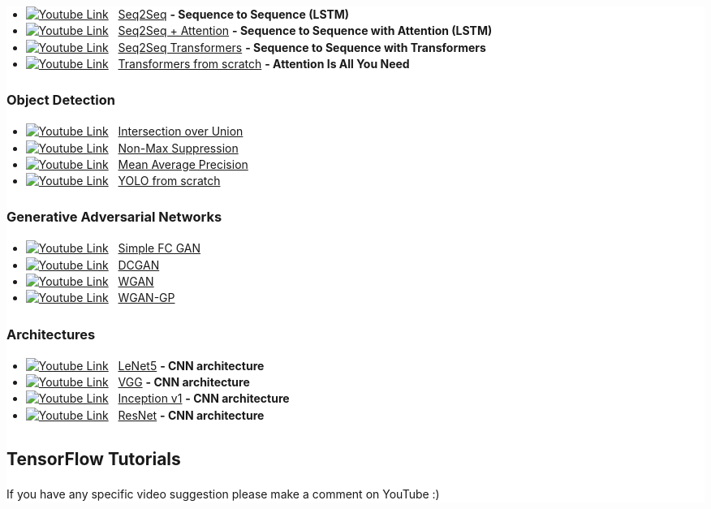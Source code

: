 * [![Youtube Link][logo]](https://youtu.be/EoGUlvhRYpk) &nbsp; [Seq2Seq](https://github.com/AladdinPerzon/Machine-Learning-Collection/blob/master/ML/Pytorch/more_advanced/Seq2Seq/seq2seq.py) **- Sequence to Sequence (LSTM)**
* [![Youtube Link][logo]](https://youtu.be/sQUqQddQtB4) &nbsp; [Seq2Seq + Attention](https://github.com/AladdinPerzon/Machine-Learning-Collection/blob/master/ML/Pytorch/more_advanced/Seq2Seq_attention/seq2seq_attention.py) **- Sequence to Sequence with Attention (LSTM)**
* [![Youtube Link][logo]](https://youtu.be/M6adRGJe5cQ) &nbsp; [Seq2Seq Transformers](https://github.com/AladdinPerzon/Machine-Learning-Collection/blob/master/ML/Pytorch/more_advanced/seq2seq_transformer/seq2seq_transformer.py) **- Sequence to Sequence with Transformers**
* [![Youtube Link][logo]](https://youtu.be/U0s0f995w14) &nbsp; [Transformers from scratch](https://github.com/AladdinPerzon/Machine-Learning-Collection/blob/master/ML/Pytorch/more_advanced/transformer_from_scratch/transformer_from_scratch.py) **- Attention Is All You Need**

### Object Detection
* [![Youtube Link][logo]](https://youtu.be/XXYG5ZWtjj0) &nbsp; [Intersection over Union](https://github.com/aladdinpersson/Machine-Learning-Collection/blob/master/ML/Pytorch/object_detection/metrics/iou.py) 
* [![Youtube Link][logo]](https://youtu.be/YDkjWEN8jNA) &nbsp; [Non-Max Suppression](https://github.com/aladdinpersson/Machine-Learning-Collection/blob/master/ML/Pytorch/object_detection/metrics/nms.py)
* [![Youtube Link][logo]](https://youtu.be/FppOzcDvaDI) &nbsp; [Mean Average Precision](https://github.com/aladdinpersson/Machine-Learning-Collection/blob/master/ML/Pytorch/object_detection/metrics/mean_avg_precision.py)
* [![Youtube Link][logo]](https://youtu.be/n9_XyCGr-MI) &nbsp; [YOLO from scratch](https://github.com/aladdinpersson/Machine-Learning-Collection/blob/master/ML/Pytorch/object_detection/YOLO)

### Generative Adversarial Networks
* [![Youtube Link][logo]](https://youtu.be/OljTVUVzPpM) &nbsp; [Simple FC GAN](https://github.com/aladdinpersson/Machine-Learning-Collection/blob/master/ML/Pytorch/GANs/1.%20SimpleGAN/fc_gan.py)
* [![Youtube Link][logo]](https://youtu.be/IZtv9s_Wx9I) &nbsp; [DCGAN](https://github.com/aladdinpersson/Machine-Learning-Collection/tree/master/ML/Pytorch/GANs/2.%20DCGAN)
* [![Youtube Link][logo]](https://youtu.be/pG0QZ7OddX4) &nbsp; [WGAN](https://github.com/aladdinpersson/Machine-Learning-Collection/tree/master/ML/Pytorch/GANs/3.%20WGAN)
* [![Youtube Link][logo]](https://youtu.be/pG0QZ7OddX4) &nbsp; [WGAN-GP](https://github.com/aladdinpersson/Machine-Learning-Collection/tree/master/ML/Pytorch/GANs/4.%20WGAN-GP)

### Architectures
* [![Youtube Link][logo]](https://youtu.be/fcOW-Zyb5Bo) &nbsp; [LeNet5](https://github.com/AladdinPerzon/Machine-Learning-Collection/blob/79f2e1928906f3cccbae6c024f3f79fd05262cd1/ML/Pytorch/CNN_architectures/lenet5_pytorch.py#L15-L35) **- CNN architecture**
* [![Youtube Link][logo]](https://youtu.be/ACmuBbuXn20) &nbsp; [VGG](https://github.com/AladdinPerzon/Machine-Learning-Collection/blob/79f2e1928906f3cccbae6c024f3f79fd05262cd1/ML/Pytorch/CNN_architectures/pytorch_vgg_implementation.py#L16-L62) **- CNN architecture**
* [![Youtube Link][logo]](https://youtu.be/uQc4Fs7yx5I) &nbsp; [Inception v1](https://github.com/AladdinPerzon/Machine-Learning-Collection/blob/master/ML/Pytorch/CNN_architectures/pytorch_inceptionet.py) **- CNN architecture**
* [![Youtube Link][logo]](https://youtu.be/DkNIBBBvcPs) &nbsp; [ResNet](https://github.com/AladdinPerzon/Machine-Learning-Collection/blob/master/ML/Pytorch/CNN_architectures/pytorch_resnet.py) **- CNN architecture**
 
## TensorFlow Tutorials
If you have any specific video suggestion please make a comment on YouTube :)


[logo]: https://github.com/AladdinPerzon/Machine-Learning-Collection/blob/master/ML/others/logo/ylogo1.png